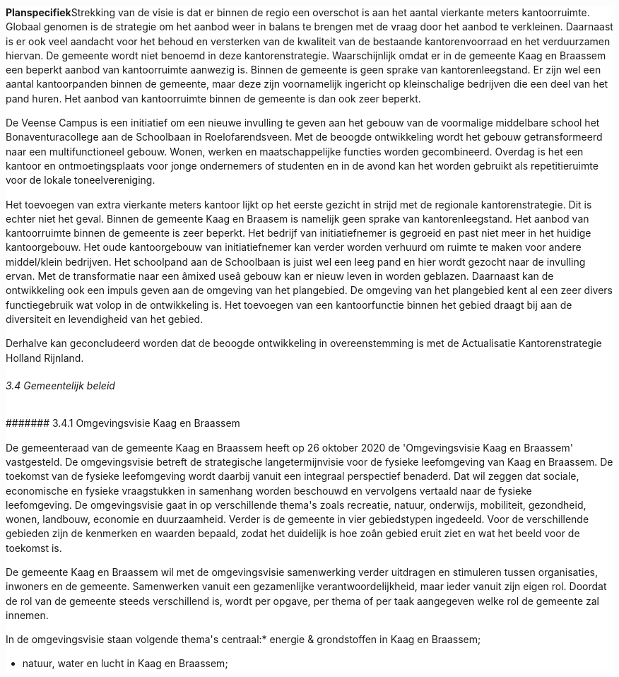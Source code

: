 **Planspecifiek**Strekking van de visie is dat er binnen de regio een overschot is aan het aantal vierkante meters kantoorruimte. Globaal genomen is de strategie om het aanbod weer in balans te brengen met de vraag door het aanbod te verkleinen. Daarnaast is er ook veel aandacht voor het behoud en versterken van de kwaliteit van de bestaande kantorenvoorraad en het verduurzamen hiervan. De gemeente wordt niet benoemd in deze kantorenstrategie. Waarschijnlijk omdat er in de gemeente Kaag en Braassem een beperkt aanbod van kantoorruimte aanwezig is. Binnen de gemeente is geen sprake van kantorenleegstand. Er zijn wel een aantal kantoorpanden binnen de gemeente, maar deze zijn voornamelijk ingericht op kleinschalige bedrijven die een deel van het pand huren. Het aanbod van kantoorruimte binnen de gemeente is dan ook zeer beperkt.

De Veense Campus is een initiatief om een nieuwe invulling te geven aan het gebouw van de voormalige middelbare school het Bonaventuracollege aan de Schoolbaan in Roelofarendsveen. Met de beoogde ontwikkeling wordt het gebouw getransformeerd naar een multifunctioneel gebouw. Wonen, werken en maatschappelijke functies worden gecombineerd. Overdag is het een kantoor en ontmoetingsplaats voor jonge ondernemers of studenten en in de avond kan het worden gebruikt als repetitieruimte voor de lokale toneelvereniging.

Het toevoegen van extra vierkante meters kantoor lijkt op het eerste gezicht in strijd met de regionale kantorenstrategie. Dit is echter niet het geval. Binnen de gemeente Kaag en Braasem is namelijk geen sprake van kantorenleegstand. Het aanbod van kantoorruimte binnen de gemeente is zeer beperkt. Het bedrijf van initiatiefnemer is gegroeid en past niet meer in het huidige kantoorgebouw. Het oude kantoorgebouw van initiatiefnemer kan verder worden verhuurd om ruimte te maken voor andere middel/klein bedrijven. Het schoolpand aan de Schoolbaan is juist wel een leeg pand en hier wordt gezocht naar de invulling ervan. Met de transformatie naar een âmixed useâ gebouw kan er nieuw leven in worden geblazen. Daarnaast kan de ontwikkeling ook een impuls geven aan de omgeving van het plangebied. De omgeving van het plangebied kent al een zeer divers functiegebruik wat volop in de ontwikkeling is. Het toevoegen van een kantoorfunctie binnen het gebied draagt bij aan de diversiteit en levendigheid van het gebied.

Derhalve kan geconcludeerd worden dat de beoogde ontwikkeling in overeenstemming is met de Actualisatie Kantorenstrategie Holland Rijnland.

###### 3\.4 Gemeentelijk beleid

####### 3\.4\.1 Omgevingsvisie Kaag en Braassem

De gemeenteraad van de gemeente Kaag en Braassem heeft op 26 oktober 2020 de 'Omgevingsvisie Kaag en Braassem' vastgesteld. De omgevingsvisie betreft de strategische langetermijnvisie voor de fysieke leefomgeving van Kaag en Braassem. De toekomst van de fysieke leefomgeving wordt daarbij vanuit een integraal perspectief benaderd. Dat wil zeggen dat sociale, economische en fysieke vraagstukken in samenhang worden beschouwd en vervolgens vertaald naar de fysieke leefomgeving. De omgevingsvisie gaat in op verschillende thema's zoals recreatie, natuur, onderwijs, mobiliteit, gezondheid, wonen, landbouw, economie en duurzaamheid. Verder is de gemeente in vier gebiedstypen ingedeeld. Voor de verschillende gebieden zijn de kenmerken en waarden bepaald, zodat het duidelijk is hoe zoân gebied eruit ziet en wat het beeld voor de toekomst is.

De gemeente Kaag en Braassem wil met de omgevingsvisie samenwerking verder uitdragen en stimuleren tussen organisaties, inwoners en de gemeente. Samenwerken vanuit een gezamenlijke verantwoordelijkheid, maar ieder vanuit zijn eigen rol. Doordat de rol van de gemeente steeds verschillend is, wordt per opgave, per thema of per taak aangegeven welke rol de gemeente zal innemen.

In de omgevingsvisie staan volgende thema's centraal:* energie \& grondstoffen in Kaag en Braassem;

* natuur, water en lucht in Kaag en Braassem;
